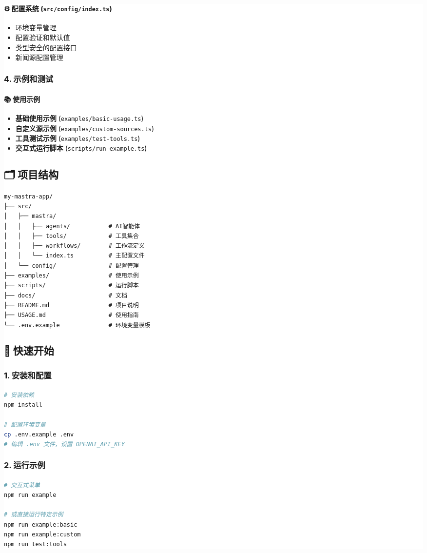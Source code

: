 #### ⚙️ 配置系统 (`src/config/index.ts`)
- 环境变量管理
- 配置验证和默认值
- 类型安全的配置接口
- 新闻源配置管理

### 4. 示例和测试

#### 📚 使用示例
- **基础使用示例** (`examples/basic-usage.ts`)
- **自定义源示例** (`examples/custom-sources.ts`)
- **工具测试示例** (`examples/test-tools.ts`)
- **交互式运行脚本** (`scripts/run-example.ts`)

## 🗂️ 项目结构

```
my-mastra-app/
├── src/
│   ├── mastra/
│   │   ├── agents/           # AI智能体
│   │   ├── tools/            # 工具集合
│   │   ├── workflows/        # 工作流定义
│   │   └── index.ts          # 主配置文件
│   └── config/               # 配置管理
├── examples/                 # 使用示例
├── scripts/                  # 运行脚本
├── docs/                     # 文档
├── README.md                 # 项目说明
├── USAGE.md                  # 使用指南
└── .env.example              # 环境变量模板
```

## 🚀 快速开始

### 1. 安装和配置
```bash
# 安装依赖
npm install

# 配置环境变量
cp .env.example .env
# 编辑 .env 文件，设置 OPENAI_API_KEY
```

### 2. 运行示例
```bash
# 交互式菜单
npm run example

# 或直接运行特定示例
npm run example:basic
npm run example:custom
npm run test:tools
```
